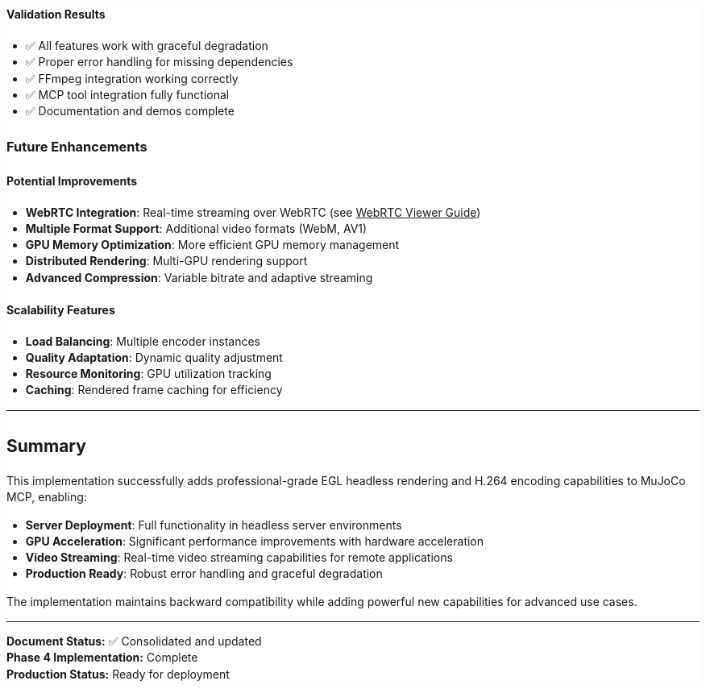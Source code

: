 #### Validation Results
- ✅ All features work with graceful degradation
- ✅ Proper error handling for missing dependencies
- ✅ FFmpeg integration working correctly
- ✅ MCP tool integration fully functional
- ✅ Documentation and demos complete

### Future Enhancements

#### Potential Improvements
- **WebRTC Integration**: Real-time streaming over WebRTC (see [WebRTC Viewer Guide](docs/WEBRTC_VIEWER_GUIDE.md))
- **Multiple Format Support**: Additional video formats (WebM, AV1)
- **GPU Memory Optimization**: More efficient GPU memory management
- **Distributed Rendering**: Multi-GPU rendering support
- **Advanced Compression**: Variable bitrate and adaptive streaming

#### Scalability Features
- **Load Balancing**: Multiple encoder instances
- **Quality Adaptation**: Dynamic quality adjustment
- **Resource Monitoring**: GPU utilization tracking
- **Caching**: Rendered frame caching for efficiency

---

## Summary

This implementation successfully adds professional-grade EGL headless rendering and H.264 encoding capabilities to MuJoCo MCP, enabling:

- **Server Deployment**: Full functionality in headless server environments
- **GPU Acceleration**: Significant performance improvements with hardware acceleration
- **Video Streaming**: Real-time video streaming capabilities for remote applications
- **Production Ready**: Robust error handling and graceful degradation

The implementation maintains backward compatibility while adding powerful new capabilities for advanced use cases.

---

**Document Status:** ✅ Consolidated and updated  
**Phase 4 Implementation:** Complete  
**Production Status:** Ready for deployment